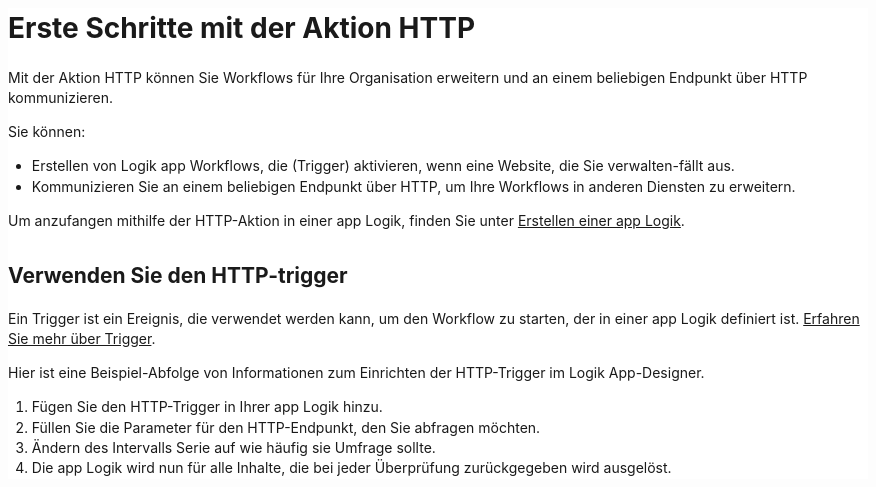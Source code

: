 <properties
    pageTitle="Hinzufügen die Aktion HTTP Logik Apps | Microsoft Azure"
    description="Übersicht über die HTTP-Aktion mit Eigenschaften"
    services=""
    documentationCenter=""
    authors="jeffhollan"
    manager="erikre"
    editor=""
    tags="connectors"/>

<tags
   ms.service="logic-apps"
   ms.devlang="na"
   ms.topic="article"
   ms.tgt_pltfrm="na"
   ms.workload="na"
   ms.date="07/15/2016"
   ms.author="jehollan"/>

# <a name="get-started-with-the-http-action"></a>Erste Schritte mit der Aktion HTTP

Mit der Aktion HTTP können Sie Workflows für Ihre Organisation erweitern und an einem beliebigen Endpunkt über HTTP kommunizieren.

Sie können:

- Erstellen von Logik app Workflows, die (Trigger) aktivieren, wenn eine Website, die Sie verwalten-fällt aus.
- Kommunizieren Sie an einem beliebigen Endpunkt über HTTP, um Ihre Workflows in anderen Diensten zu erweitern.

Um anzufangen mithilfe der HTTP-Aktion in einer app Logik, finden Sie unter [Erstellen einer app Logik](../app-service-logic/app-service-logic-create-a-logic-app.md).

## <a name="use-the-http-trigger"></a>Verwenden Sie den HTTP-trigger

Ein Trigger ist ein Ereignis, die verwendet werden kann, um den Workflow zu starten, der in einer app Logik definiert ist. [Erfahren Sie mehr über Trigger](connectors-overview.md).

Hier ist eine Beispiel-Abfolge von Informationen zum Einrichten der HTTP-Trigger im Logik App-Designer.

1. Fügen Sie den HTTP-Trigger in Ihrer app Logik hinzu.
2. Füllen Sie die Parameter für den HTTP-Endpunkt, den Sie abfragen möchten.
3. Ändern des Intervalls Serie auf wie häufig sie Umfrage sollte.
4. Die app Logik wird nun für alle Inhalte, die bei jeder Überprüfung zurückgegeben wird ausgelöst.
